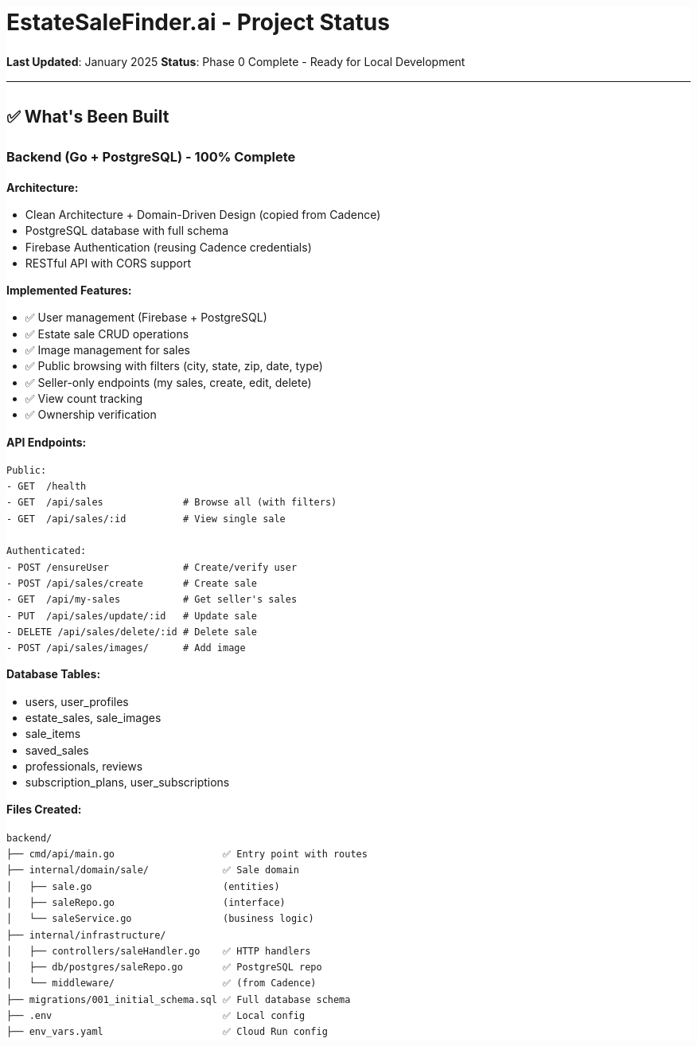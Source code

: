 # EstateSaleFinder.ai - Project Status

**Last Updated**: January 2025
**Status**: Phase 0 Complete - Ready for Local Development

---

## ✅ What's Been Built

### Backend (Go + PostgreSQL) - 100% Complete

**Architecture:**
- Clean Architecture + Domain-Driven Design (copied from Cadence)
- PostgreSQL database with full schema
- Firebase Authentication (reusing Cadence credentials)
- RESTful API with CORS support

**Implemented Features:**
- ✅ User management (Firebase + PostgreSQL)
- ✅ Estate sale CRUD operations
- ✅ Image management for sales
- ✅ Public browsing with filters (city, state, zip, date, type)
- ✅ Seller-only endpoints (my sales, create, edit, delete)
- ✅ View count tracking
- ✅ Ownership verification

**API Endpoints:**
```
Public:
- GET  /health
- GET  /api/sales              # Browse all (with filters)
- GET  /api/sales/:id          # View single sale

Authenticated:
- POST /ensureUser             # Create/verify user
- POST /api/sales/create       # Create sale
- GET  /api/my-sales           # Get seller's sales
- PUT  /api/sales/update/:id   # Update sale
- DELETE /api/sales/delete/:id # Delete sale
- POST /api/sales/images/      # Add image
```

**Database Tables:**
- users, user_profiles
- estate_sales, sale_images
- sale_items
- saved_sales
- professionals, reviews
- subscription_plans, user_subscriptions

**Files Created:**
```
backend/
├── cmd/api/main.go                   ✅ Entry point with routes
├── internal/domain/sale/             ✅ Sale domain
│   ├── sale.go                       (entities)
│   ├── saleRepo.go                   (interface)
│   └── saleService.go                (business logic)
├── internal/infrastructure/
│   ├── controllers/saleHandler.go    ✅ HTTP handlers
│   ├── db/postgres/saleRepo.go       ✅ PostgreSQL repo
│   └── middleware/                   ✅ (from Cadence)
├── migrations/001_initial_schema.sql ✅ Full database schema
├── .env                              ✅ Local config
├── env_vars.yaml                     ✅ Cloud Run config
```